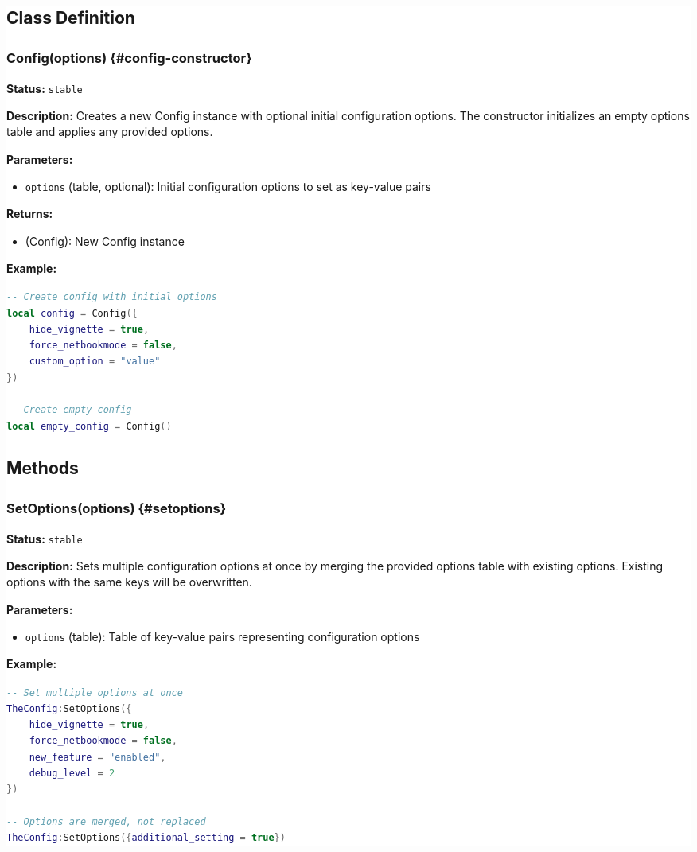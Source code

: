 ## Class Definition

### Config(options) {#config-constructor}

**Status:** `stable`

**Description:**
Creates a new Config instance with optional initial configuration options. The constructor initializes an empty options table and applies any provided options.

**Parameters:**
- `options` (table, optional): Initial configuration options to set as key-value pairs

**Returns:**
- (Config): New Config instance

**Example:**
```lua
-- Create config with initial options
local config = Config({
    hide_vignette = true,
    force_netbookmode = false,
    custom_option = "value"
})

-- Create empty config
local empty_config = Config()
```

## Methods

### SetOptions(options) {#setoptions}

**Status:** `stable`

**Description:**
Sets multiple configuration options at once by merging the provided options table with existing options. Existing options with the same keys will be overwritten.

**Parameters:**
- `options` (table): Table of key-value pairs representing configuration options

**Example:**
```lua
-- Set multiple options at once
TheConfig:SetOptions({
    hide_vignette = true,
    force_netbookmode = false,
    new_feature = "enabled",
    debug_level = 2
})

-- Options are merged, not replaced
TheConfig:SetOptions({additional_setting = true})
```
